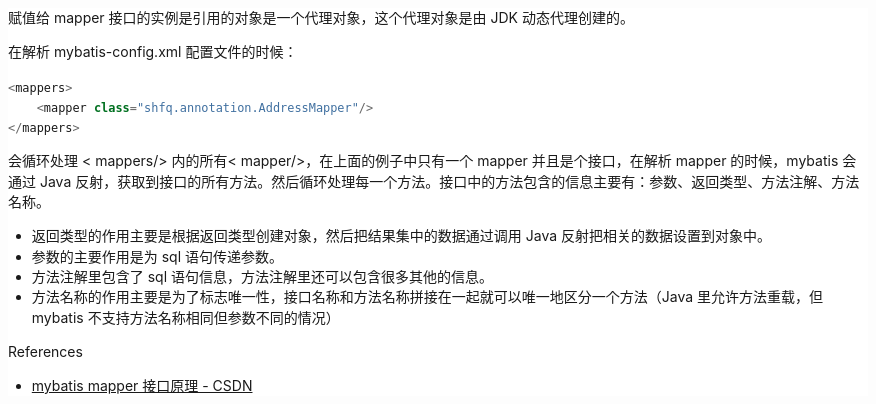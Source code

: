 赋值给 mapper 接口的实例是引用的对象是一个代理对象，这个代理对象是由 JDK 动态代理创建的。

在解析 mybatis-config.xml 配置文件的时候：

```java
<mappers>
    <mapper class="shfq.annotation.AddressMapper"/>
</mappers>
```

会循环处理 < mappers/> 内的所有< mapper/>，在上面的例子中只有一个 mapper 并且是个接口，在解析 mapper 的时候，mybatis 会通过 Java 反射，获取到接口的所有方法。然后循环处理每一个方法。接口中的方法包含的信息主要有：参数、返回类型、方法注解、方法名称。

- 返回类型的作用主要是根据返回类型创建对象，然后把结果集中的数据通过调用 Java 反射把相关的数据设置到对象中。
- 参数的主要作用是为 sql 语句传递参数。
- 方法注解里包含了 sql 语句信息，方法注解里还可以包含很多其他的信息。
- 方法名称的作用主要是为了标志唯一性，接口名称和方法名称拼接在一起就可以唯一地区分一个方法（Java 里允许方法重载，但 mybatis 不支持方法名称相同但参数不同的情况）


References

- [mybatis mapper 接口原理 - CSDN](https://blog.csdn.net/shfqbluestone/article/details/52917270)